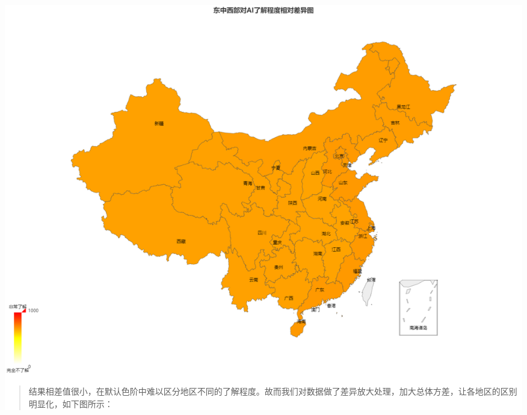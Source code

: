 ![四大经济分区了解程度](./Four-Economic-Zoning/对AI的了解程度/东中西部对AI了解程度相对差异图.png)  
 
>结果相差值很小，在默认色阶中难以区分地区不同的了解程度。故而我们对数据做了差异放大处理，加大总体方差，让各地区的区别明显化，如下图所示：
  